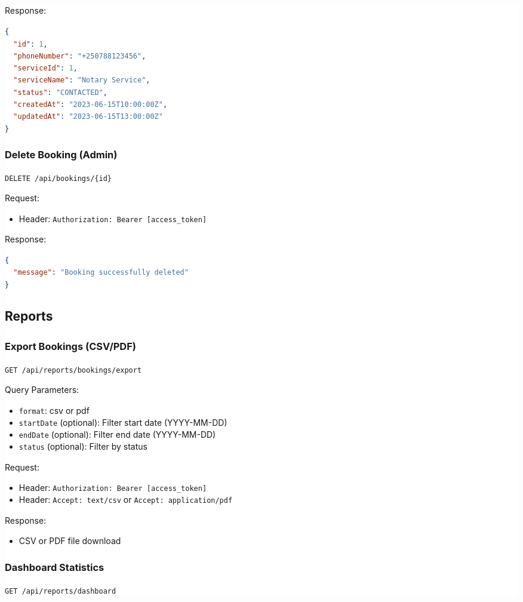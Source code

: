 Response:
```json
{
  "id": 1,
  "phoneNumber": "+250788123456",
  "serviceId": 1,
  "serviceName": "Notary Service",
  "status": "CONTACTED",
  "createdAt": "2023-06-15T10:00:00Z",
  "updatedAt": "2023-06-15T13:00:00Z"
}
```

### Delete Booking (Admin)

```
DELETE /api/bookings/{id}
```

Request:
- Header: `Authorization: Bearer [access_token]`

Response:
```json
{
  "message": "Booking successfully deleted"
}
```

## Reports

### Export Bookings (CSV/PDF)

```
GET /api/reports/bookings/export
```

Query Parameters:
- `format`: csv or pdf
- `startDate` (optional): Filter start date (YYYY-MM-DD)
- `endDate` (optional): Filter end date (YYYY-MM-DD)
- `status` (optional): Filter by status

Request:
- Header: `Authorization: Bearer [access_token]`
- Header: `Accept: text/csv` or `Accept: application/pdf`

Response:
- CSV or PDF file download

### Dashboard Statistics

```
GET /api/reports/dashboard
```
